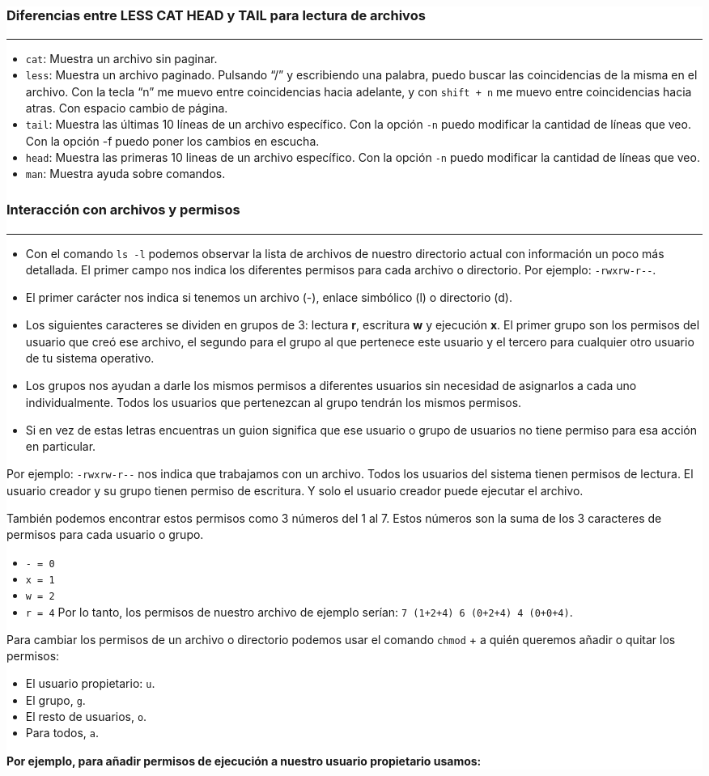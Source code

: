 ### Diferencias entre LESS CAT HEAD y TAIL para lectura de archivos
---
- `cat`: Muestra un archivo sin paginar.  
- `less`: Muestra un archivo paginado. Pulsando “/” y escribiendo una palabra, puedo buscar las coincidencias de la misma en el archivo. Con la tecla “n” me muevo entre coincidencias hacia adelante, y con `shift + n` me muevo entre coincidencias hacia atras. Con espacio cambio de página.  
- `tail`: Muestra las últimas 10 líneas de un archivo específico. Con la opción `-n` puedo modificar la cantidad de líneas que veo. Con la opción -f puedo poner los cambios en escucha.  
- `head`: Muestra las primeras 10 lineas de un archivo específico. Con la opción `-n` puedo modificar la cantidad de líneas que veo.
- `man`: Muestra ayuda sobre comandos.  

### Interacción con archivos y permisos
---
- Con el comando `ls -l` podemos observar la lista de archivos de nuestro directorio actual con información un poco más detallada. El primer campo nos indica los diferentes permisos para cada archivo o directorio. Por ejemplo: `-rwxrw-r--`.

- El primer carácter nos indica si tenemos un archivo (-), enlace simbólico (l) o directorio (d).

- Los siguientes caracteres se dividen en grupos de 3: lectura **r**, escritura **w** y ejecución **x**. El primer grupo son los permisos del usuario que creó ese archivo, el segundo para el grupo al que pertenece este usuario y el tercero para cualquier otro usuario de tu sistema operativo.

- Los grupos nos ayudan a darle los mismos permisos a diferentes usuarios sin necesidad de asignarlos a cada uno individualmente. Todos los usuarios que pertenezcan al grupo tendrán los mismos permisos.

- Si en vez de estas letras encuentras un guion significa que ese usuario o grupo de usuarios no tiene permiso para esa acción en particular.

Por ejemplo: `-rwxrw-r--` nos indica que trabajamos con un archivo. Todos los usuarios del sistema tienen permisos de lectura. El usuario creador y su grupo tienen permiso de escritura. Y solo el usuario creador puede ejecutar el archivo.

También podemos encontrar estos permisos como 3 números del 1 al 7. Estos números son la suma de los 3 caracteres de permisos para cada usuario o grupo.

- `- = 0`
- `x = 1`
- `w = 2`
- `r = 4`
Por lo tanto, los permisos de nuestro archivo de ejemplo serían: `7 (1+2+4) 6 (0+2+4) 4 (0+0+4)`.

Para cambiar los permisos de un archivo o directorio podemos usar el comando `chmod` + a quién queremos añadir o quitar los permisos:

- El usuario propietario: `u`.
- El grupo, `g`.
- El resto de usuarios, `o`.
- Para todos, `a`.

**Por ejemplo, para añadir permisos de ejecución a nuestro usuario propietario usamos:**
